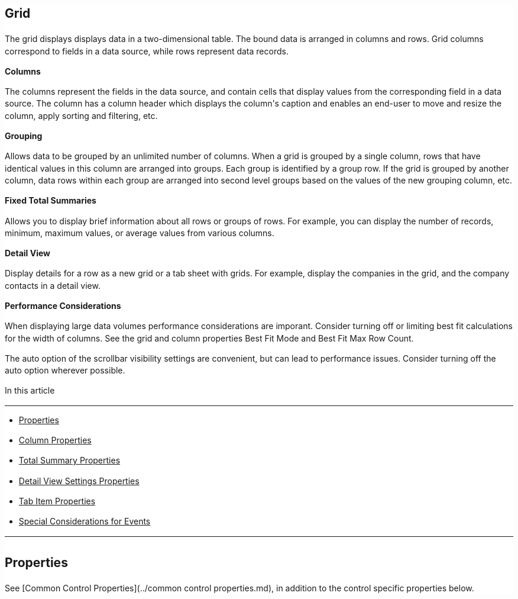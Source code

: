 ## Grid

The grid displays displays data in a two-dimensional table. The bound data is arranged in columns and rows. Grid columns correspond to fields in a data source, while rows represent data records.

**Columns**

The columns represent the fields in the data source, and contain cells that display values from the corresponding field in a data source. The column has a column header which displays the column's caption and enables an end-user to move and resize the column, apply sorting and filtering, etc.

**Grouping**

Allows data to be grouped by an unlimited number of columns. When a grid is grouped by a single column, rows that have identical values in this column are arranged into groups. Each group is identified by a group row. If the grid is grouped by another column, data rows within each group are arranged into second level groups based on the values of the new grouping column, etc.

**Fixed Total Summaries**

Allows you to display brief information about all rows or groups of rows. For example, you can display the number of records, minimum, maximum values, or average values from various columns.

**Detail View**

Display details for a row as a new grid or a tab sheet with grids. For example, display the companies in the grid, and the company contacts in a detail view.

**Performance Considerations**

When displaying large data volumes performance considerations are imporant. Consider turning off or limiting best fit calculations for the width of columns. See the grid and column properties Best Fit Mode and Best Fit Max Row Count.

The auto option of the scrollbar visibility settings are convenient, but can lead to performance issues. Consider turning off the auto option wherever possible.

In this article

* * *

*   [Properties](#properties)

*   [Column Properties](#column-properties)

*   [Total Summary Properties](#total-summary-properties)

*   [Detail View Settings Properties](#detail-view-settings-properties)

*   [Tab Item Properties](#tab-item-properties)

*   [Special Considerations for Events](#special-considerations-for-events)

* * *

## Properties

See [Common Control Properties](../common control properties.md), in addition to the control specific properties below.
